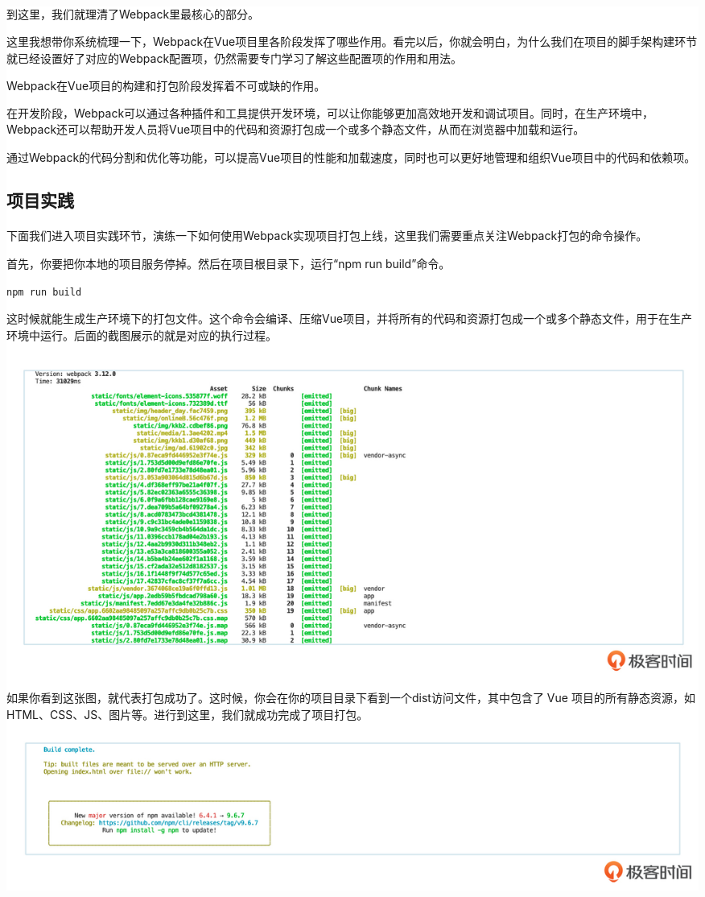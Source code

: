到这里，我们就理清了Webpack里最核心的部分。

这里我想带你系统梳理一下，Webpack在Vue项目里各阶段发挥了哪些作用。看完以后，你就会明白，为什么我们在项目的脚手架构建环节就已经设置好了对应的Webpack配置项，仍然需要专门学习了解这些配置项的作用和用法。

Webpack在Vue项目的构建和打包阶段发挥着不可或缺的作用。

在开发阶段，Webpack可以通过各种插件和工具提供开发环境，可以让你能够更加高效地开发和调试项目。同时，在生产环境中，Webpack还可以帮助开发人员将Vue项目中的代码和资源打包成一个或多个静态文件，从而在浏览器中加载和运行。

通过Webpack的代码分割和优化等功能，可以提高Vue项目的性能和加载速度，同时也可以更好地管理和组织Vue项目中的代码和依赖项。

## 项目实践

下面我们进入项目实践环节，演练一下如何使用Webpack实现项目打包上线，这里我们需要重点关注Webpack打包的命令操作。

首先，你要把你本地的项目服务停掉。然后在项目根目录下，运行“npm run build”命令。

```plain
npm run build

```

这时候就能生成生产环境下的打包文件。这个命令会编译、压缩Vue项目，并将所有的代码和资源打包成一个或多个静态文件，用于在生产环境中运行。后面的截图展示的就是对应的执行过程。

![](images/663146/726cyy84decf4bf11eb90edd91aba843.jpg)

如果你看到这张图，就代表打包成功了。这时候，你会在你的项目目录下看到一个dist访问文件，其中包含了 Vue 项目的所有静态资源，如 HTML、CSS、JS、图片等。进行到这里，我们就成功完成了项目打包。

![](images/663146/bbb8a405b022d0a56a0ae28099e811c0.jpg)
